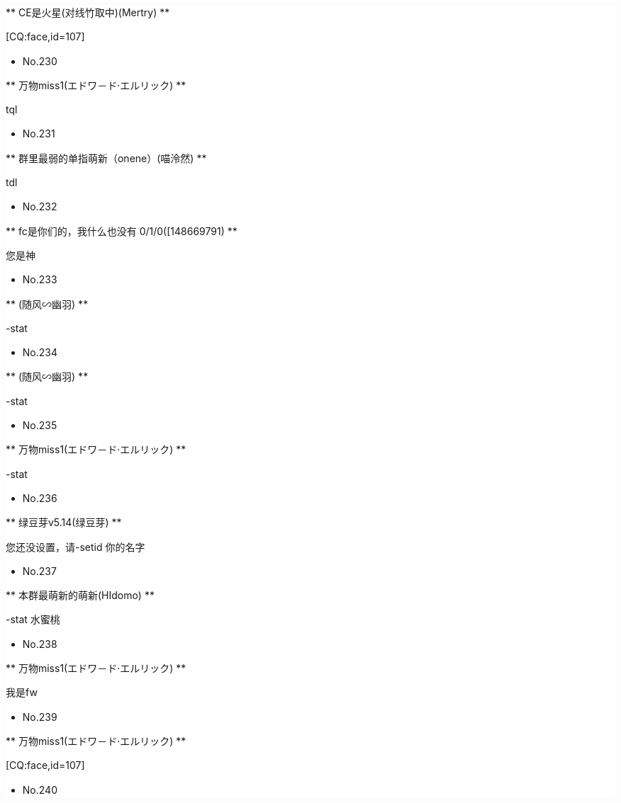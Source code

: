 ** CE是火星(对线竹取中)(Mertry) **

[CQ:face,id=107]

* No.230

** 万物miss1(エドワ－ド·エルリック) **

tql

* No.231

** 群里最弱的单指萌新（onene）(喵泠然) **

tdl

* No.232

** fc是你们的，我什么也没有 0/1/0([148669791) **

您是神

* No.233

** (随风∽幽羽) **

-stat

* No.234

** (随风∽幽羽) **

-stat

* No.235

** 万物miss1(エドワ－ド·エルリック) **

-stat

* No.236

** 绿豆芽v5.14(绿豆芽) **

您还没设置，请-setid 你的名字

* No.237

** 本群最萌新的萌新(HIdomo) **

-stat 水蜜桃

* No.238

** 万物miss1(エドワ－ド·エルリック) **

我是fw

* No.239

** 万物miss1(エドワ－ド·エルリック) **

[CQ:face,id=107]

* No.240
